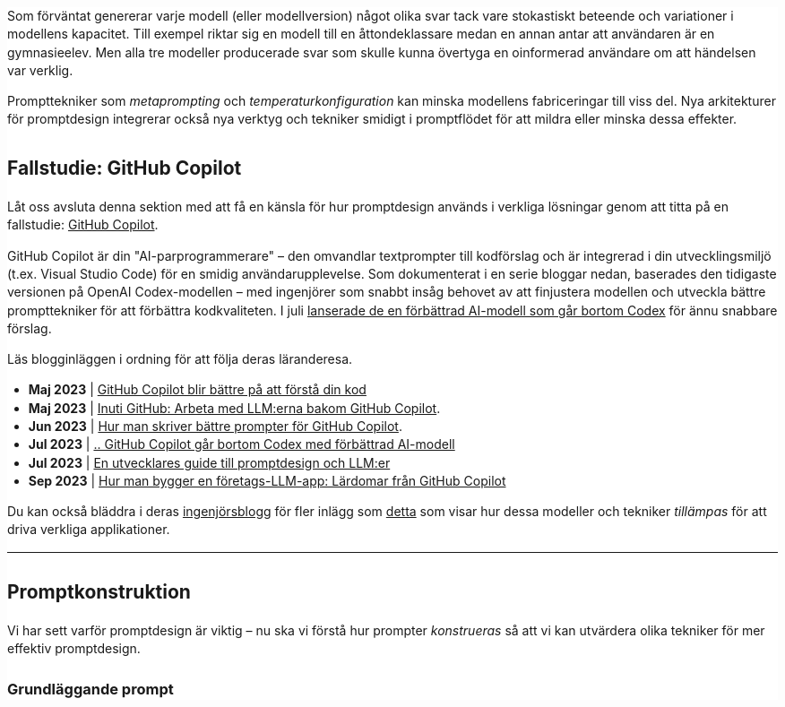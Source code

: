 Som förväntat genererar varje modell (eller modellversion) något olika svar tack vare stokastiskt beteende och variationer i modellens kapacitet. Till exempel riktar sig en modell till en åttondeklassare medan en annan antar att användaren är en gymnasieelev. Men alla tre modeller producerade svar som skulle kunna övertyga en oinformerad användare om att händelsen var verklig.

Prompttekniker som _metaprompting_ och _temperaturkonfiguration_ kan minska modellens fabriceringar till viss del. Nya arkitekturer för promptdesign integrerar också nya verktyg och tekniker smidigt i promptflödet för att mildra eller minska dessa effekter.

## Fallstudie: GitHub Copilot

Låt oss avsluta denna sektion med att få en känsla för hur promptdesign används i verkliga lösningar genom att titta på en fallstudie: [GitHub Copilot](https://github.com/features/copilot?WT.mc_id=academic-105485-koreyst).

GitHub Copilot är din "AI-parprogrammerare" – den omvandlar textprompter till kodförslag och är integrerad i din utvecklingsmiljö (t.ex. Visual Studio Code) för en smidig användarupplevelse. Som dokumenterat i en serie bloggar nedan, baserades den tidigaste versionen på OpenAI Codex-modellen – med ingenjörer som snabbt insåg behovet av att finjustera modellen och utveckla bättre prompttekniker för att förbättra kodkvaliteten. I juli [lanserade de en förbättrad AI-modell som går bortom Codex](https://github.blog/2023-07-28-smarter-more-efficient-coding-github-copilot-goes-beyond-codex-with-improved-ai-model/?WT.mc_id=academic-105485-koreyst) för ännu snabbare förslag.

Läs blogginläggen i ordning för att följa deras läranderesa.

- **Maj 2023** | [GitHub Copilot blir bättre på att förstå din kod](https://github.blog/2023-05-17-how-github-copilot-is-getting-better-at-understanding-your-code/?WT.mc_id=academic-105485-koreyst)
- **Maj 2023** | [Inuti GitHub: Arbeta med LLM:erna bakom GitHub Copilot](https://github.blog/2023-05-17-inside-github-working-with-the-llms-behind-github-copilot/?WT.mc_id=academic-105485-koreyst).
- **Jun 2023** | [Hur man skriver bättre prompter för GitHub Copilot](https://github.blog/2023-06-20-how-to-write-better-prompts-for-github-copilot/?WT.mc_id=academic-105485-koreyst).
- **Jul 2023** | [.. GitHub Copilot går bortom Codex med förbättrad AI-modell](https://github.blog/2023-07-28-smarter-more-efficient-coding-github-copilot-goes-beyond-codex-with-improved-ai-model/?WT.mc_id=academic-105485-koreyst)
- **Jul 2023** | [En utvecklares guide till promptdesign och LLM:er](https://github.blog/2023-07-17-prompt-engineering-guide-generative-ai-llms/?WT.mc_id=academic-105485-koreyst)
- **Sep 2023** | [Hur man bygger en företags-LLM-app: Lärdomar från GitHub Copilot](https://github.blog/2023-09-06-how-to-build-an-enterprise-llm-application-lessons-from-github-copilot/?WT.mc_id=academic-105485-koreyst)

Du kan också bläddra i deras [ingenjörsblogg](https://github.blog/category/engineering/?WT.mc_id=academic-105485-koreyst) för fler inlägg som [detta](https://github.blog/2023-09-27-how-i-used-github-copilot-chat-to-build-a-reactjs-gallery-prototype/?WT.mc_id=academic-105485-koreyst) som visar hur dessa modeller och tekniker _tillämpas_ för att driva verkliga applikationer.

---

## Promptkonstruktion

Vi har sett varför promptdesign är viktig – nu ska vi förstå hur prompter _konstrueras_ så att vi kan utvärdera olika tekniker för mer effektiv promptdesign.

### Grundläggande prompt
